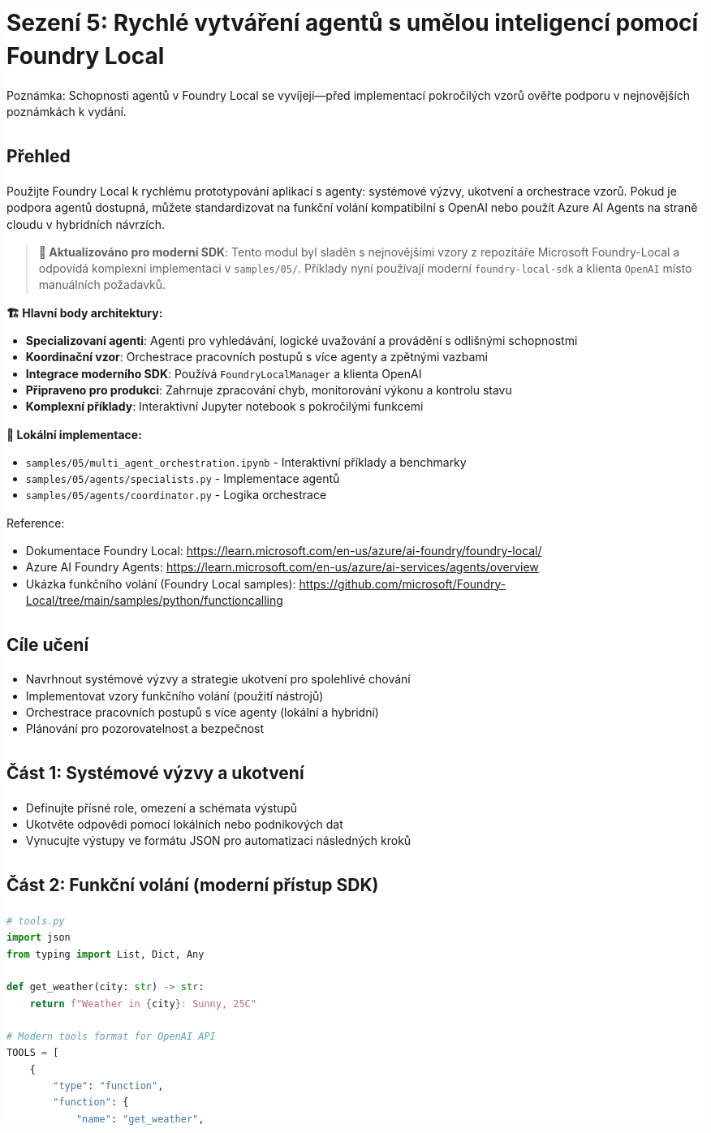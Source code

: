 
# Sezení 5: Rychlé vytváření agentů s umělou inteligencí pomocí Foundry Local

Poznámka: Schopnosti agentů v Foundry Local se vyvíjejí—před implementací pokročilých vzorů ověřte podporu v nejnovějších poznámkách k vydání.

## Přehled

Použijte Foundry Local k rychlému prototypování aplikací s agenty: systémové výzvy, ukotvení a orchestrace vzorů. Pokud je podpora agentů dostupná, můžete standardizovat na funkční volání kompatibilní s OpenAI nebo použít Azure AI Agents na straně cloudu v hybridních návrzích.

> **🔄 Aktualizováno pro moderní SDK**: Tento modul byl sladěn s nejnovějšími vzory z repozitáře Microsoft Foundry-Local a odpovídá komplexní implementaci v `samples/05/`. Příklady nyní používají moderní `foundry-local-sdk` a klienta `OpenAI` místo manuálních požadavků.

**🏗️ Hlavní body architektury:**
- **Specializovaní agenti**: Agenti pro vyhledávání, logické uvažování a provádění s odlišnými schopnostmi
- **Koordinační vzor**: Orchestrace pracovních postupů s více agenty a zpětnými vazbami
- **Integrace moderního SDK**: Používá `FoundryLocalManager` a klienta OpenAI
- **Připraveno pro produkci**: Zahrnuje zpracování chyb, monitorování výkonu a kontrolu stavu
- **Komplexní příklady**: Interaktivní Jupyter notebook s pokročilými funkcemi

**📁 Lokální implementace:**
- `samples/05/multi_agent_orchestration.ipynb` - Interaktivní příklady a benchmarky
- `samples/05/agents/specialists.py` - Implementace agentů
- `samples/05/agents/coordinator.py` - Logika orchestrace

Reference:
- Dokumentace Foundry Local: https://learn.microsoft.com/en-us/azure/ai-foundry/foundry-local/
- Azure AI Foundry Agents: https://learn.microsoft.com/en-us/azure/ai-services/agents/overview
- Ukázka funkčního volání (Foundry Local samples): https://github.com/microsoft/Foundry-Local/tree/main/samples/python/functioncalling

## Cíle učení
- Navrhnout systémové výzvy a strategie ukotvení pro spolehlivé chování
- Implementovat vzory funkčního volání (použití nástrojů)
- Orchestrace pracovních postupů s více agenty (lokální a hybridní)
- Plánování pro pozorovatelnost a bezpečnost

## Část 1: Systémové výzvy a ukotvení

- Definujte přísné role, omezení a schémata výstupů
- Ukotvěte odpovědi pomocí lokálních nebo podnikových dat
- Vynucujte výstupy ve formátu JSON pro automatizaci následných kroků

## Část 2: Funkční volání (moderní přístup SDK)

```python
# tools.py
import json
from typing import List, Dict, Any

def get_weather(city: str) -> str:
    return f"Weather in {city}: Sunny, 25C"

# Modern tools format for OpenAI API
TOOLS = [
    {
        "type": "function",
        "function": {
            "name": "get_weather",
```